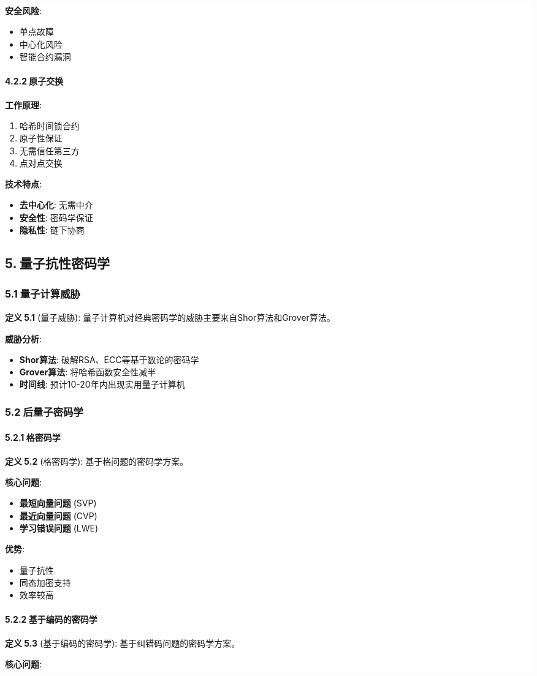 **安全风险**:

- 单点故障
- 中心化风险
- 智能合约漏洞

#### 4.2.2 原子交换

**工作原理**:

1. 哈希时间锁合约
2. 原子性保证
3. 无需信任第三方
4. 点对点交换

**技术特点**:

- **去中心化**: 无需中介
- **安全性**: 密码学保证
- **隐私性**: 链下协商

## 5. 量子抗性密码学

### 5.1 量子计算威胁

**定义 5.1** (量子威胁): 量子计算机对经典密码学的威胁主要来自Shor算法和Grover算法。

**威胁分析**:

- **Shor算法**: 破解RSA、ECC等基于数论的密码学
- **Grover算法**: 将哈希函数安全性减半
- **时间线**: 预计10-20年内出现实用量子计算机

### 5.2 后量子密码学

#### 5.2.1 格密码学

**定义 5.2** (格密码学): 基于格问题的密码学方案。

**核心问题**:

- **最短向量问题** (SVP)
- **最近向量问题** (CVP)
- **学习错误问题** (LWE)

**优势**:

- 量子抗性
- 同态加密支持
- 效率较高

#### 5.2.2 基于编码的密码学

**定义 5.3** (基于编码的密码学): 基于纠错码问题的密码学方案。

**核心问题**:
